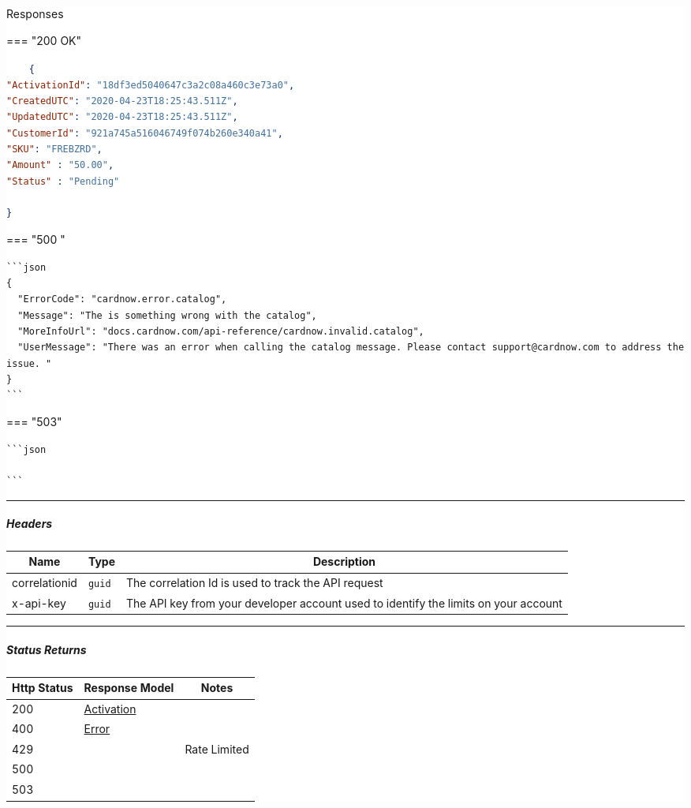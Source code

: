 Responses

=== "200 OK"
```json
    {
"ActivationId": "18df3ed5040647c3a2c08a460c3e73a0",
"CreatedUTC": "2020-04-23T18:25:43.511Z",
"UpdatedUTC": "2020-04-23T18:25:43.511Z",
"CustomerId": "921a745a516046749f074b260e340a41",
"SKU": "FREBZRD",
"Amount" : "50.00",
"Status" : "Pending"

}
```
=== "500 "

    ```json
    {
      "ErrorCode": "cardnow.error.catalog",
      "Message": "The is something wrong with the catalog",
      "MoreInfoUrl": "docs.cardnow.com/api-reference/cardnow.invalid.catalog",
      "UserMessage": "There was an error when calling the catalog message. Please contact support@cardnow.com to address the issue. "
    }
    ```

=== "503"


    ```json
    
    ```

***

##### Headers

| Name          | Type   | Description                                                  |
| ------------- | ------ | ------------------------------------------------------------ |
| correlationid | `guid` | The correlation Id is used to track the API request          |
| x-api-key     | `guid` | The API key from your developer account used to identify the limits on your account |

***

##### Status Returns

| Http Status | Response Model                                               | Notes        |
| ----------- | ------------------------------------------------------------ | ------------ |
| 200         | [Activation](https://docs.cardnow.com/api-reference/models/#activation) |              |
| 400         | [Error](https://docs.cardnow.com/api-reference/models/#error) |              |
| 429         |                                                              | Rate Limited |
| 500         |                                                              |              |
| 503         |                                                              |              |
